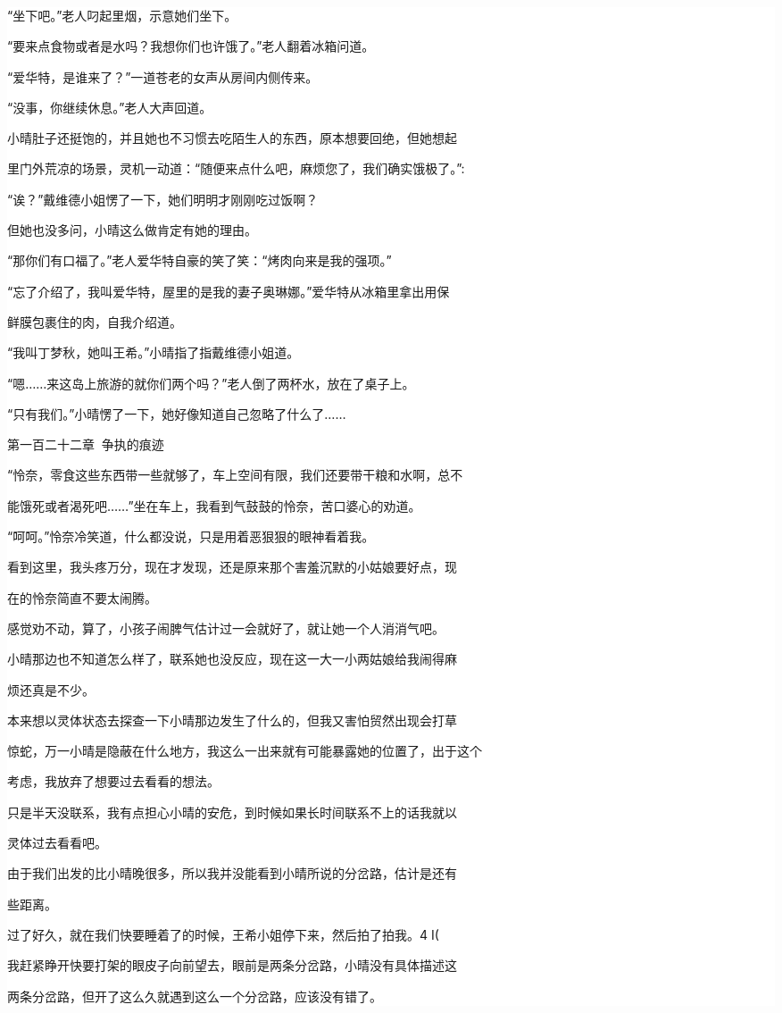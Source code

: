 “坐下吧。”老人叼起里烟，示意她们坐下。

“要来点食物或者是水吗？我想你们也许饿了。”老人翻着冰箱问道。

“爱华特，是谁来了？”一道苍老的女声从房间内侧传来。

“没事，你继续休息。”老人大声回道。

小晴肚子还挺饱的，并且她也不习惯去吃陌生人的东西，原本想要回绝，但她想起

里门外荒凉的场景，灵机一动道：“随便来点什么吧，麻烦您了，我们确实饿极了。”:

“诶？”戴维德小姐愣了一下，她们明明才刚刚吃过饭啊？

但她也没多问，小晴这么做肯定有她的理由。

“那你们有口福了。”老人爱华特自豪的笑了笑：“烤肉向来是我的强项。”

“忘了介绍了，我叫爱华特，屋里的是我的妻子奥琳娜。”爱华特从冰箱里拿出用保

鲜膜包裹住的肉，自我介绍道。

“我叫丁梦秋，她叫王希。”小晴指了指戴维德小姐道。

“嗯……来这岛上旅游的就你们两个吗？”老人倒了两杯水，放在了桌子上。

“只有我们。”小晴愣了一下，她好像知道自己忽略了什么了……

第一百二十二章  争执的痕迹

“怜奈，零食这些东西带一些就够了，车上空间有限，我们还要带干粮和水啊，总不

能饿死或者渴死吧……”坐在车上，我看到气鼓鼓的怜奈，苦口婆心的劝道。

“呵呵。”怜奈冷笑道，什么都没说，只是用着恶狠狠的眼神看着我。

看到这里，我头疼万分，现在才发现，还是原来那个害羞沉默的小姑娘要好点，现

在的怜奈简直不要太闹腾。

感觉劝不动，算了，小孩子闹脾气估计过一会就好了，就让她一个人消消气吧。

小晴那边也不知道怎么样了，联系她也没反应，现在这一大一小两姑娘给我闹得麻

烦还真是不少。

本来想以灵体状态去探查一下小晴那边发生了什么的，但我又害怕贸然出现会打草

惊蛇，万一小晴是隐蔽在什么地方，我这么一出来就有可能暴露她的位置了，出于这个

考虑，我放弃了想要过去看看的想法。

只是半天没联系，我有点担心小晴的安危，到时候如果长时间联系不上的话我就以

灵体过去看看吧。

由于我们出发的比小晴晚很多，所以我并没能看到小晴所说的分岔路，估计是还有

些距离。

过了好久，就在我们快要睡着了的时候，王希小姐停下来，然后拍了拍我。4 I(

我赶紧睁开快要打架的眼皮子向前望去，眼前是两条分岔路，小晴没有具体描述这

两条分岔路，但开了这么久就遇到这么一个分岔路，应该没有错了。

